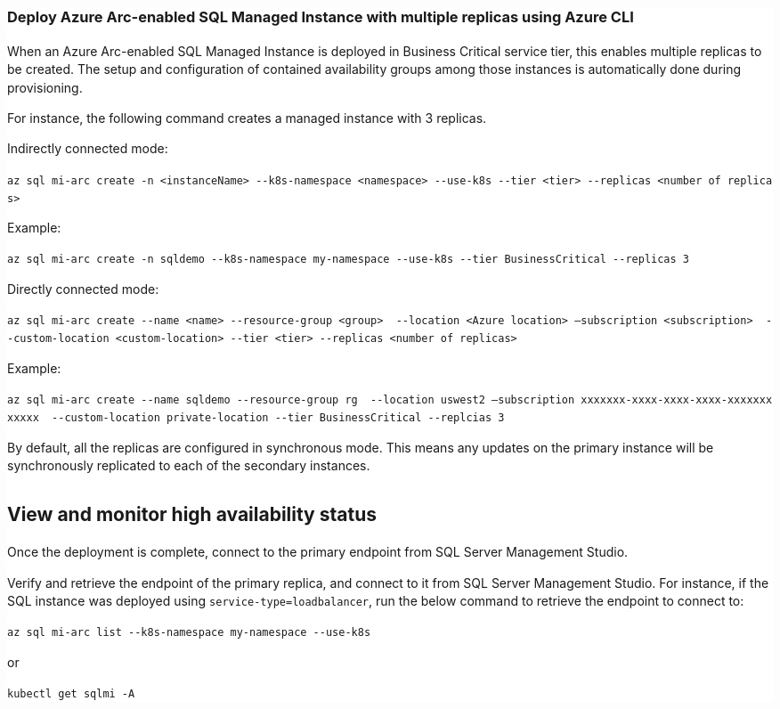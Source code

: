 

### Deploy Azure Arc-enabled SQL Managed Instance with multiple replicas using Azure CLI


When an Azure Arc-enabled SQL Managed Instance is deployed in Business Critical service tier, this enables multiple replicas to be created. The setup and configuration of contained availability groups among those instances is automatically done during provisioning. 

For instance, the following command creates a managed instance with 3 replicas.

Indirectly connected mode:

```azurecli
az sql mi-arc create -n <instanceName> --k8s-namespace <namespace> --use-k8s --tier <tier> --replicas <number of replicas>
```
Example:

```azurecli
az sql mi-arc create -n sqldemo --k8s-namespace my-namespace --use-k8s --tier BusinessCritical --replicas 3
```

Directly connected mode:

```azurecli
az sql mi-arc create --name <name> --resource-group <group>  --location <Azure location> –subscription <subscription>  --custom-location <custom-location> --tier <tier> --replicas <number of replicas>
```
Example:
```azurecli
az sql mi-arc create --name sqldemo --resource-group rg  --location uswest2 –subscription xxxxxxx-xxxx-xxxx-xxxx-xxxxxxxxxxxx  --custom-location private-location --tier BusinessCritical --replcias 3
```

By default, all the replicas are configured in synchronous mode. This means any updates on the primary instance will be synchronously replicated to each of the secondary instances.

## View and monitor high availability status

Once the deployment is complete, connect to the primary endpoint from SQL Server Management Studio.  

Verify and retrieve the endpoint of the primary replica, and connect to it from SQL Server Management Studio. 
For instance, if the SQL instance was deployed using `service-type=loadbalancer`, run the below command to retrieve the endpoint to connect to:

```azurecli
az sql mi-arc list --k8s-namespace my-namespace --use-k8s
```

or
```console
kubectl get sqlmi -A
```
